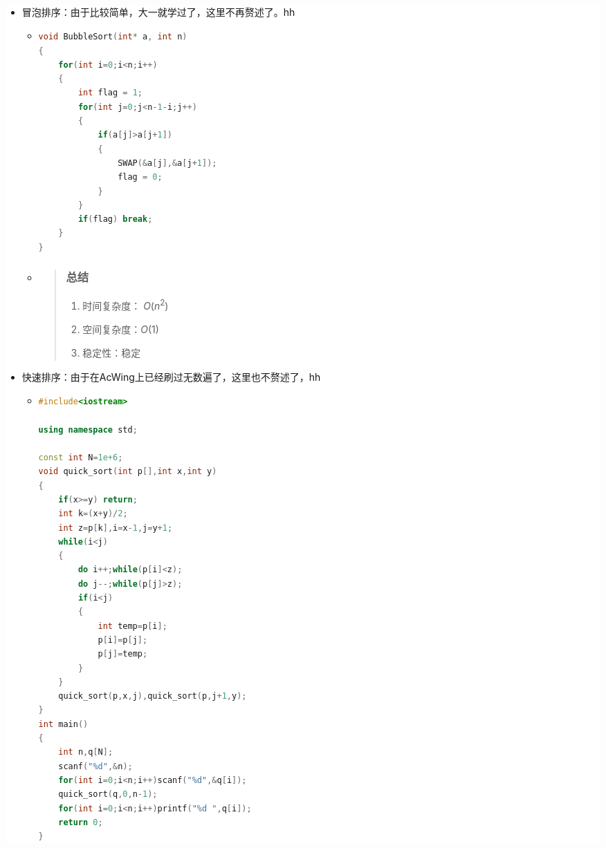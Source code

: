 - 冒泡排序：由于比较简单，大一就学过了，这里不再赘述了。hh    
  
  - ```cpp
    void BubbleSort(int* a, int n)
    {
        for(int i=0;i<n;i++)
        {
            int flag = 1;
            for(int j=0;j<n-1-i;j++)
            {
                if(a[j]>a[j+1])
                {
                    SWAP(&a[j],&a[j+1]);
                    flag = 0;
                }
            }
            if(flag) break;
        }
    }
    ```
  
  - > ### 总结
    > 
    > 1. 时间复杂度： $O(n^2)$
    > 
    > 2. 空间复杂度：$O(1)$
    > 
    > 3. 稳定性：稳定

- 快速排序：由于在AcWing上已经刷过无数遍了，这里也不赘述了，hh
  
  - ```cpp
    #include<iostream>
    
    using namespace std;
    
    const int N=1e+6;
    void quick_sort(int p[],int x,int y)
    {
        if(x>=y) return;
        int k=(x+y)/2;
        int z=p[k],i=x-1,j=y+1;
        while(i<j)
        {
            do i++;while(p[i]<z);
            do j--;while(p[j]>z);
            if(i<j) 
            {
                int temp=p[i];
                p[i]=p[j];
                p[j]=temp;
            }
        }
        quick_sort(p,x,j),quick_sort(p,j+1,y);
    }
    int main()
    {
        int n,q[N];
        scanf("%d",&n);
        for(int i=0;i<n;i++)scanf("%d",&q[i]);
        quick_sort(q,0,n-1);
        for(int i=0;i<n;i++)printf("%d ",q[i]);
        return 0;
    }
    